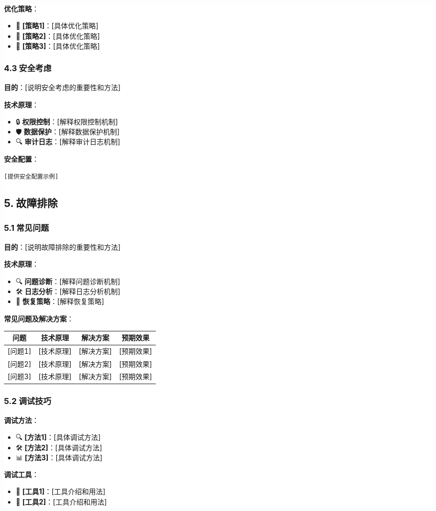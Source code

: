 **优化策略**：

- 🚀 **[策略1]**：[具体优化策略]
- 🚀 **[策略2]**：[具体优化策略]
- 🚀 **[策略3]**：[具体优化策略]

### 4.3 安全考虑

**目的**：[说明安全考虑的重要性和方法]

**技术原理**：

- 🔒 **权限控制**：[解释权限控制机制]
- 🛡️ **数据保护**：[解释数据保护机制]
- 🔍 **审计日志**：[解释审计日志机制]

**安全配置**：

```[配置文件格式]
[提供安全配置示例]
```

## 5. 故障排除

### 5.1 常见问题

**目的**：[说明故障排除的重要性和方法]

**技术原理**：

- 🔍 **问题诊断**：[解释问题诊断机制]
- 🛠️ **日志分析**：[解释日志分析机制]
- 🔄 **恢复策略**：[解释恢复策略]

**常见问题及解决方案**：

| 问题    | 技术原理   | 解决方案   | 预期效果   |
| ------- | ---------- | ---------- | ---------- |
| [问题1] | [技术原理] | [解决方案] | [预期效果] |
| [问题2] | [技术原理] | [解决方案] | [预期效果] |
| [问题3] | [技术原理] | [解决方案] | [预期效果] |

### 5.2 调试技巧

**调试方法**：

- 🔍 **[方法1]**：[具体调试方法]
- 🛠️ **[方法2]**：[具体调试方法]
- 📊 **[方法3]**：[具体调试方法]

**调试工具**：

- 🔧 **[工具1]**：[工具介绍和用法]
- 🔧 **[工具2]**：[工具介绍和用法]
